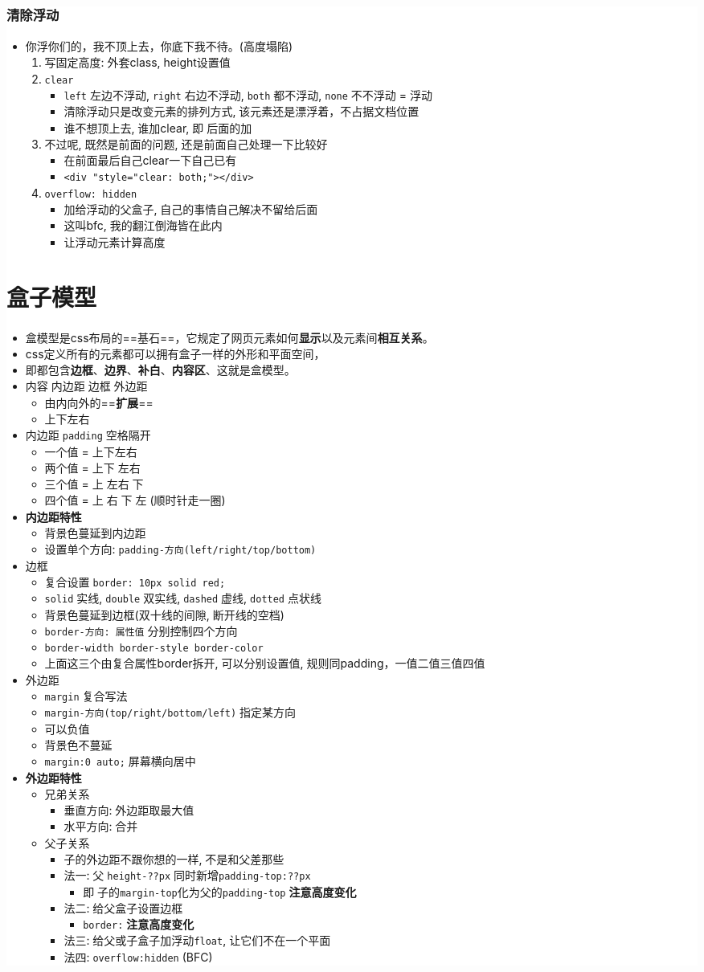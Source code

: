 ### 清除浮动
* 你浮你们的，我不顶上去，你底下我不待。(高度塌陷)
  1. 写固定高度: 外套class, height设置值
  2. `clear`
     * `left` 左边不浮动, `right` 右边不浮动, `both` 都不浮动, `none` 不不浮动 = 浮动
     * 清除浮动只是改变元素的排列方式, 该元素还是漂浮着，不占据文档位置
     * 谁不想顶上去, 谁加clear, 即 后面的加
  3. 不过呢, 既然是前面的问题, 还是前面自己处理一下比较好
     * 在前面最后自己clear一下自己已有
     * `<div "style="clear: both;"></div>`
  4. `overflow: hidden`
     * 加给浮动的父盒子, 自己的事情自己解决不留给后面
     * 这叫bfc, 我的翻江倒海皆在此内 
     * 让浮动元素计算高度

# 盒子模型
* 盒模型是css布局的==基石==，它规定了网页元素如何**显示**以及元素间**相互关系**。
* css定义所有的元素都可以拥有盒子一样的外形和平面空间，
* 即都包含**边框**、**边界**、**补白**、**内容区**、这就是盒模型。
* 内容 内边距 边框 外边距
  * 由内向外的==**扩展**==
  * 上下左右
* 内边距 `padding` 空格隔开
  * 一个值 = 上下左右
  * 两个值 = 上下 左右
  * 三个值 = 上 左右 下
  * 四个值 = 上 右 下 左 (顺时针走一圈)
* **内边距特性** 
  * 背景色蔓延到内边距
  * 设置单个方向: `padding-方向(left/right/top/bottom)`
* 边框
  * 复合设置 `border: 10px solid red;`
  * `solid` 实线, `double` 双实线, `dashed` 虚线, `dotted` 点状线
  * 背景色蔓延到边框(双十线的间隙, 断开线的空档)
  * `border-方向: 属性值` 分别控制四个方向
  * `border-width border-style border-color`
  * 上面这三个由复合属性border拆开, 可以分别设置值, 规则同padding，一值二值三值四值
* 外边距
  * `margin` 复合写法
  * `margin-方向(top/right/bottom/left)` 指定某方向
  * 可以负值
  * 背景色不蔓延
  * `margin:0 auto;` 屏幕横向居中
* **外边距特性**
  * 兄弟关系
    * 垂直方向: 外边距取最大值
    * 水平方向: 合并
  * 父子关系
    * 子的外边距不跟你想的一样, 不是和父差那些
    * 法一: 父 `height-??px` 同时新增`padding-top:??px`
      * 即 子的`margin-top`化为父的`padding-top` **注意高度变化**
    * 法二: 给父盒子设置边框
      * `border:` **注意高度变化**
    * 法三: 给父或子盒子加浮动`float`, 让它们不在一个平面
    * 法四: `overflow:hidden` (BFC)
